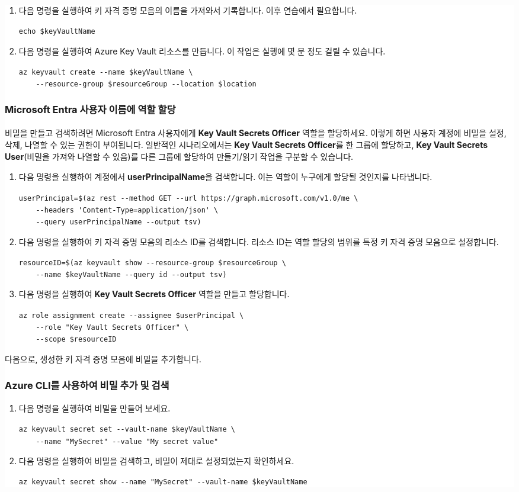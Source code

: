 1. 다음 명령을 실행하여 키 자격 증명 모음의 이름을 가져와서 기록합니다. 이후 연습에서 필요합니다.

    ```
    echo $keyVaultName
    ```

1. 다음 명령을 실행하여 Azure Key Vault 리소스를 만듭니다. 이 작업은 실행에 몇 분 정도 걸릴 수 있습니다.

    ```
    az keyvault create --name $keyVaultName \
        --resource-group $resourceGroup --location $location
    ```

### Microsoft Entra 사용자 이름에 역할 할당

비밀을 만들고 검색하려면 Microsoft Entra 사용자에게 **Key Vault Secrets Officer** 역할을 할당하세요. 이렇게 하면 사용자 계정에 비밀을 설정, 삭제, 나열할 수 있는 권한이 부여됩니다. 일반적인 시나리오에서는 **Key Vault Secrets Officer**를 한 그룹에 할당하고, **Key Vault Secrets User**(비밀을 가져와 나열할 수 있음)를 다른 그룹에 할당하여 만들기/읽기 작업을 구분할 수 있습니다.

1. 다음 명령을 실행하여 계정에서 **userPrincipalName**을 검색합니다. 이는 역할이 누구에게 할당될 것인지를 나타냅니다.

    ```
    userPrincipal=$(az rest --method GET --url https://graph.microsoft.com/v1.0/me \
        --headers 'Content-Type=application/json' \
        --query userPrincipalName --output tsv)
    ```

1. 다음 명령을 실행하여 키 자격 증명 모음의 리소스 ID를 검색합니다. 리소스 ID는 역할 할당의 범위를 특정 키 자격 증명 모음으로 설정합니다.

    ```
    resourceID=$(az keyvault show --resource-group $resourceGroup \
        --name $keyVaultName --query id --output tsv)
    ```

1. 다음 명령을 실행하여 **Key Vault Secrets Officer** 역할을 만들고 할당합니다.

    ```
    az role assignment create --assignee $userPrincipal \
        --role "Key Vault Secrets Officer" \
        --scope $resourceID
    ```

다음으로, 생성한 키 자격 증명 모음에 비밀을 추가합니다.

### Azure CLI를 사용하여 비밀 추가 및 검색

1. 다음 명령을 실행하여 비밀을 만들어 보세요. 

    ```
    az keyvault secret set --vault-name $keyVaultName \
        --name "MySecret" --value "My secret value"
    ```

1. 다음 명령을 실행하여 비밀을 검색하고, 비밀이 제대로 설정되었는지 확인하세요.

    ```
    az keyvault secret show --name "MySecret" --vault-name $keyVaultName
    ```

